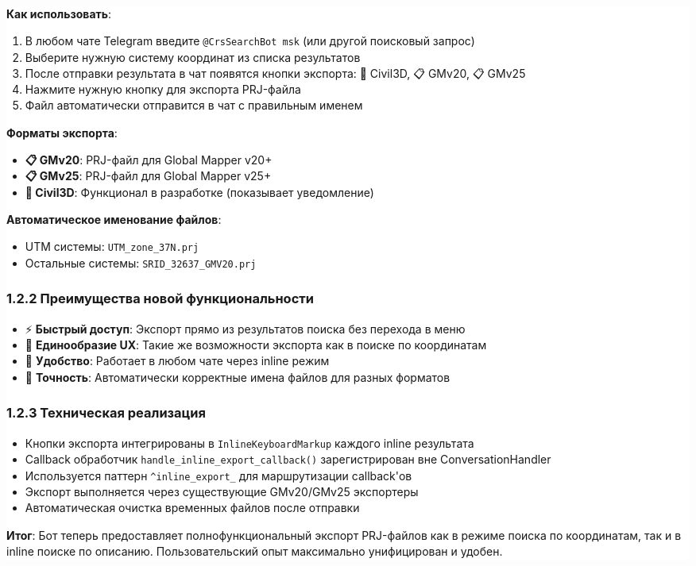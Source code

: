 **Как использовать**:
1. В любом чате Telegram введите `@CrsSearchBot msk` (или другой поисковый запрос)
2. Выберите нужную систему координат из списка результатов
3. После отправки результата в чат появятся кнопки экспорта: 📄 Civil3D, 📋 GMv20, 📋 GMv25
4. Нажмите нужную кнопку для экспорта PRJ-файла
5. Файл автоматически отправится в чат с правильным именем

**Форматы экспорта**:
- **📋 GMv20**: PRJ-файл для Global Mapper v20+
- **📋 GMv25**: PRJ-файл для Global Mapper v25+  
- **📄 Civil3D**: Функционал в разработке (показывает уведомление)

**Автоматическое именование файлов**:
- UTM системы: `UTM_zone_37N.prj`
- Остальные системы: `SRID_32637_GMV20.prj`

### 1.2.2 Преимущества новой функциональности
- ⚡ **Быстрый доступ**: Экспорт прямо из результатов поиска без перехода в меню
- 🔄 **Единообразие UX**: Такие же возможности экспорта как в поиске по координатам
- 📱 **Удобство**: Работает в любом чате через inline режим
- 🎯 **Точность**: Автоматически корректные имена файлов для разных форматов

### 1.2.3 Техническая реализация
- Кнопки экспорта интегрированы в `InlineKeyboardMarkup` каждого inline результата
- Callback обработчик `handle_inline_export_callback()` зарегистрирован вне ConversationHandler
- Используется паттерн `^inline_export_` для маршрутизации callback'ов
- Экспорт выполняется через существующие GMv20/GMv25 экспортеры
- Автоматическая очистка временных файлов после отправки

**Итог**: Бот теперь предоставляет полнофункциональный экспорт PRJ-файлов как в режиме поиска по координатам, так и в inline поиске по описанию. Пользовательский опыт максимально унифицирован и удобен.